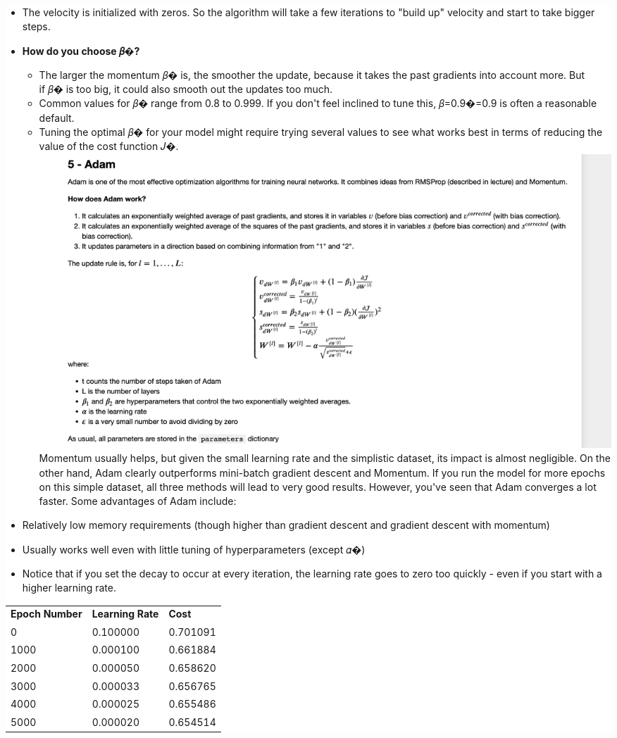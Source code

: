 - The velocity is initialized with zeros. So the algorithm will take a few iterations to "build up" velocity and start to take bigger steps.
- **How do you choose 𝛽�?**
   - The larger the momentum 𝛽� is, the smoother the update, because it takes the past gradients into account more. But if 𝛽� is too big, it could also smooth out the updates too much.
   - Common values for 𝛽� range from 0.8 to 0.999. If you don't feel inclined to tune this, 𝛽=0.9�=0.9 is often a reasonable default.
   - Tuning the optimal 𝛽� for your model might require trying several values to see what works best in terms of reducing the value of the cost function 𝐽�.
![](./Images_Course2/img57.png)
Momentum usually helps, but given the small learning rate and the simplistic dataset, its impact is almost negligible.
On the other hand, Adam clearly outperforms mini-batch gradient descent and Momentum. If you run the model for more epochs on this simple dataset, all three methods will lead to very good results. However, you've seen that Adam converges a lot faster.
Some advantages of Adam include:

- Relatively low memory requirements (though higher than gradient descent and gradient descent with momentum)
- Usually works well even with little tuning of hyperparameters (except 𝛼�)
- Notice that if you set the decay to occur at every iteration, the learning rate goes to zero too quickly - even if you start with a higher learning rate.

|   |   |   |
|---|---|---|
|**Epoch Number**|**Learning Rate**|**Cost**|
|0|0.100000|0.701091|
|1000|0.000100|0.661884|
|2000|0.000050|0.658620|
|3000|0.000033|0.656765|
|4000|0.000025|0.655486|
|5000|0.000020|0.654514|
